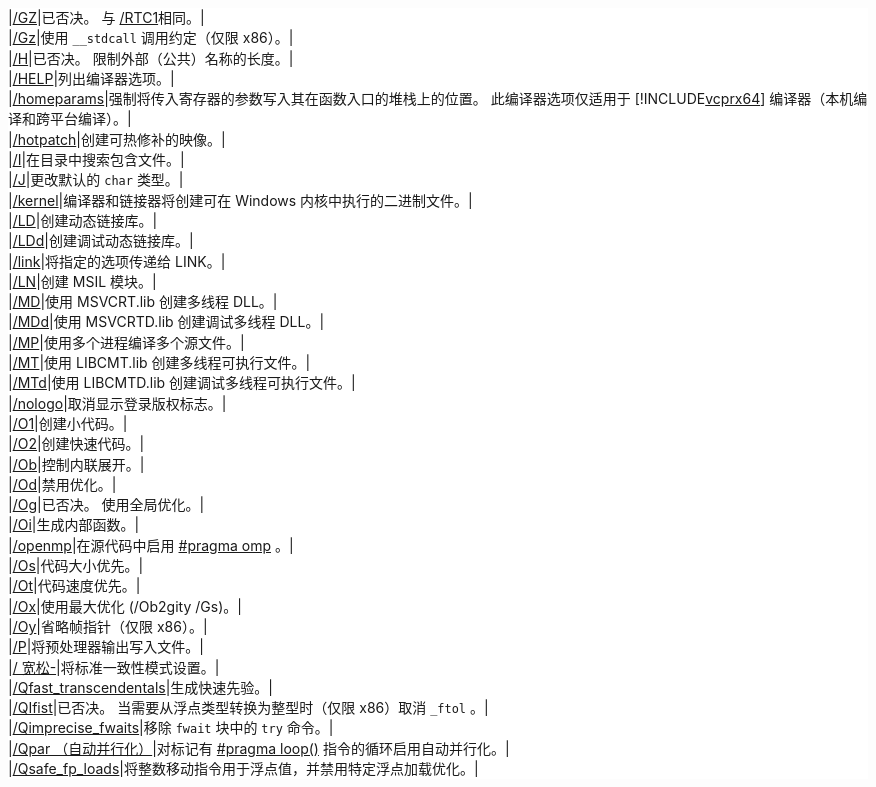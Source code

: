 |[/GZ](../../build/reference/gz-enable-stack-frame-run-time-error-checking.md)|已否决。 与 [/RTC1](../../build/reference/rtc-run-time-error-checks.md)相同。|  
|[/Gz](../../build/reference/gd-gr-gv-gz-calling-convention.md)|使用 `__stdcall` 调用约定（仅限 x86）。|  
|[/H](../../build/reference/h-restrict-length-of-external-names.md)|已否决。 限制外部（公共）名称的长度。|  
|[/HELP](../../build/reference/help-compiler-command-line-help.md)|列出编译器选项。|  
|[/homeparams](../../build/reference/homeparams-copy-register-parameters-to-stack.md)|强制将传入寄存器的参数写入其在函数入口的堆栈上的位置。 此编译器选项仅适用于 [!INCLUDE[vcprx64](../../assembler/inline/includes/vcprx64_md.md)] 编译器（本机编译和跨平台编译）。|  
|[/hotpatch](../../build/reference/hotpatch-create-hotpatchable-image.md)|创建可热修补的映像。|  
|[/I](../../build/reference/i-additional-include-directories.md)|在目录中搜索包含文件。|  
|[/J](../../build/reference/j-default-char-type-is-unsigned.md)|更改默认的 `char` 类型。|  
|[/kernel](../../build/reference/kernel-create-kernel-mode-binary.md)|编译器和链接器将创建可在 Windows 内核中执行的二进制文件。|  
|[/LD](../../build/reference/md-mt-ld-use-run-time-library.md)|创建动态链接库。|  
|[/LDd](../../build/reference/md-mt-ld-use-run-time-library.md)|创建调试动态链接库。|  
|[/link](../../build/reference/link-pass-options-to-linker.md)|将指定的选项传递给 LINK。|  
|[/LN](../../build/reference/ln-create-msil-module.md)|创建 MSIL 模块。|  
|[/MD](../../build/reference/md-mt-ld-use-run-time-library.md)|使用 MSVCRT.lib 创建多线程 DLL。|  
|[/MDd](../../build/reference/md-mt-ld-use-run-time-library.md)|使用 MSVCRTD.lib 创建调试多线程 DLL。|  
|[/MP](../../build/reference/mp-build-with-multiple-processes.md)|使用多个进程编译多个源文件。|  
|[/MT](../../build/reference/md-mt-ld-use-run-time-library.md)|使用 LIBCMT.lib 创建多线程可执行文件。|  
|[/MTd](../../build/reference/md-mt-ld-use-run-time-library.md)|使用 LIBCMTD.lib 创建调试多线程可执行文件。|  
|[/nologo](../../build/reference/nologo-suppress-startup-banner-c-cpp.md)|取消显示登录版权标志。|  
|[/O1](../../build/reference/o1-o2-minimize-size-maximize-speed.md)|创建小代码。|  
|[/O2](../../build/reference/o1-o2-minimize-size-maximize-speed.md)|创建快速代码。|  
|[/Ob](../../build/reference/ob-inline-function-expansion.md)|控制内联展开。|  
|[/Od](../../build/reference/od-disable-debug.md)|禁用优化。|  
|[/Og](../../build/reference/og-global-optimizations.md)|已否决。 使用全局优化。|  
|[/Oi](../../build/reference/oi-generate-intrinsic-functions.md)|生成内部函数。|  
|[/openmp](../../build/reference/openmp-enable-openmp-2-0-support.md)|在源代码中启用 [#pragma omp](../../preprocessor/omp.md) 。|  
|[/Os](../../build/reference/os-ot-favor-small-code-favor-fast-code.md)|代码大小优先。|  
|[/Ot](../../build/reference/os-ot-favor-small-code-favor-fast-code.md)|代码速度优先。|  
|[/Ox](../../build/reference/ox-full-optimization.md)|使用最大优化 (/Ob2gity /Gs)。|  
|[/Oy](../../build/reference/oy-frame-pointer-omission.md)|省略帧指针（仅限 x86）。|  
|[/P](../../build/reference/p-preprocess-to-a-file.md)|将预处理器输出写入文件。|  
|[/ 宽松-](permissive-standards-conformance.md)|将标准一致性模式设置。|  
|[/Qfast_transcendentals](../../build/reference/qfast-transcendentals-force-fast-transcendentals.md)|生成快速先验。|  
|[/QIfist](../../build/reference/qifist-suppress-ftol.md)|已否决。 当需要从浮点类型转换为整型时（仅限 x86）取消 `_ftol` 。|  
|[/Qimprecise_fwaits](../../build/reference/qimprecise-fwaits-remove-fwaits-inside-try-blocks.md)|移除 `fwait` 块中的 `try` 命令。|  
|[/Qpar （自动并行化）](../../build/reference/qpar-auto-parallelizer.md)|对标记有 [#pragma loop()](../../preprocessor/loop.md) 指令的循环启用自动并行化。|  
|[/Qsafe_fp_loads](../../build/reference/qsafe-fp-loads.md)|将整数移动指令用于浮点值，并禁用特定浮点加载优化。|  